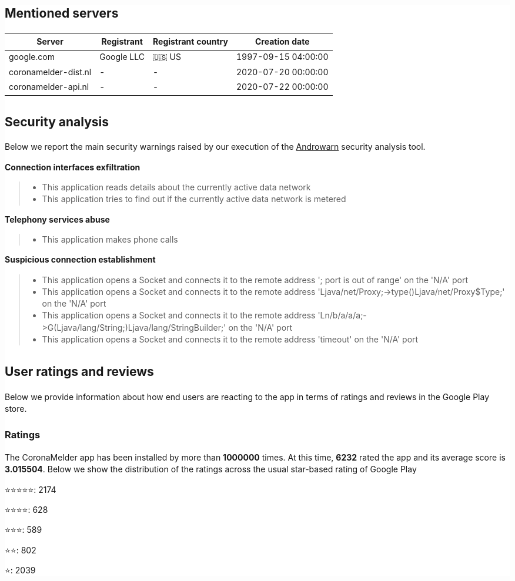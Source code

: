 
## Mentioned servers

| **Server** | **Registrant** | **Registrant country** | **Creation date** | 
|-------------------------|-------------------------|-------------------------|-------------------------|
 | google.com | Google LLC | :us: US | 1997-09-15 04:00:00 |
 | coronamelder-dist.nl | - | - | 2020-07-20 00:00:00 |
 | coronamelder-api.nl | - | - | 2020-07-22 00:00:00 |


## Security analysis 

Below we report the main security warnings raised by our execution of the [Androwarn](https://github.com/maaaaz/androwarn) security analysis tool.

**Connection interfaces exfiltration**
> - This application reads details about the currently active data network<br>
> - This application tries to find out if the currently active data network is metered<br>

**Telephony services abuse**
> - This application makes phone calls<br>

**Suspicious connection establishment**
> - This application opens a Socket and connects it to the remote address '; port is out of range' on the 'N/A' port <br>
> - This application opens a Socket and connects it to the remote address 'Ljava/net/Proxy;->type()Ljava/net/Proxy$Type;' on the 'N/A' port <br>
> - This application opens a Socket and connects it to the remote address 'Ln/b/a/a/a;->G(Ljava/lang/String;)Ljava/lang/StringBuilder;' on the 'N/A' port <br>
> - This application opens a Socket and connects it to the remote address 'timeout' on the 'N/A' port <br>



## User ratings and reviews

Below we provide information about how end users are reacting to the app in terms of ratings and reviews in the Google Play store.

### Ratings

The CoronaMelder app has been installed by more than **1000000** times. At this time, **6232** rated the app and its average score is **3.015504**. Below we show the distribution of the ratings across the usual star-based rating of Google Play

:star::star::star::star::star:: 2174

:star::star::star::star:: 628

:star::star::star:: 589

:star::star:: 802

:star:: 2039
